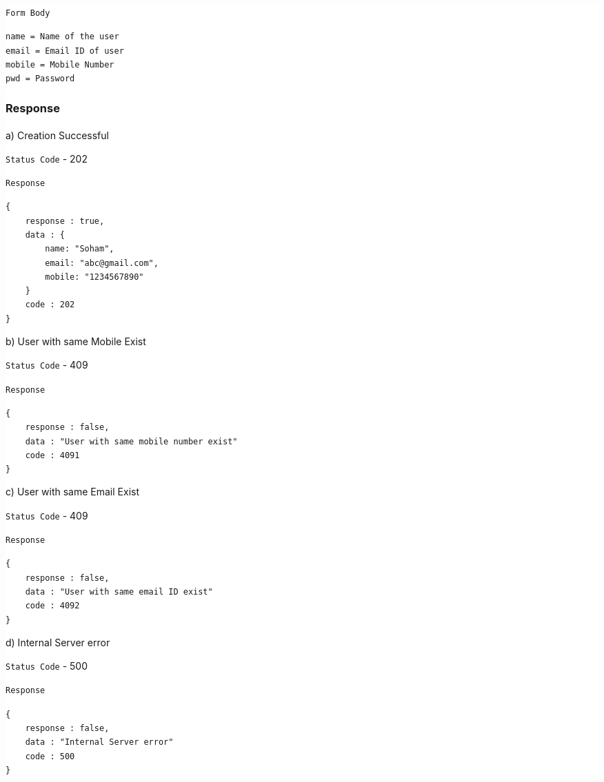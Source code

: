 `Form Body` 

    name = Name of the user
    email = Email ID of user
    mobile = Mobile Number
    pwd = Password

### Response

a) Creation Successful

`Status Code` - 202

`Response` 

    {
        response : true,
        data : {
            name: "Soham",
            email: "abc@gmail.com",
            mobile: "1234567890"
        }
        code : 202
    }

b) User with same Mobile Exist

`Status Code` - 409

`Response` 

    {
        response : false,
        data : "User with same mobile number exist"
        code : 4091
    }

c) User with same Email Exist

`Status Code` - 409

`Response` 

    {
        response : false,
        data : "User with same email ID exist"
        code : 4092
    }

d) Internal Server error

`Status Code` - 500

`Response` 

    {
        response : false,
        data : "Internal Server error"
        code : 500
    }
